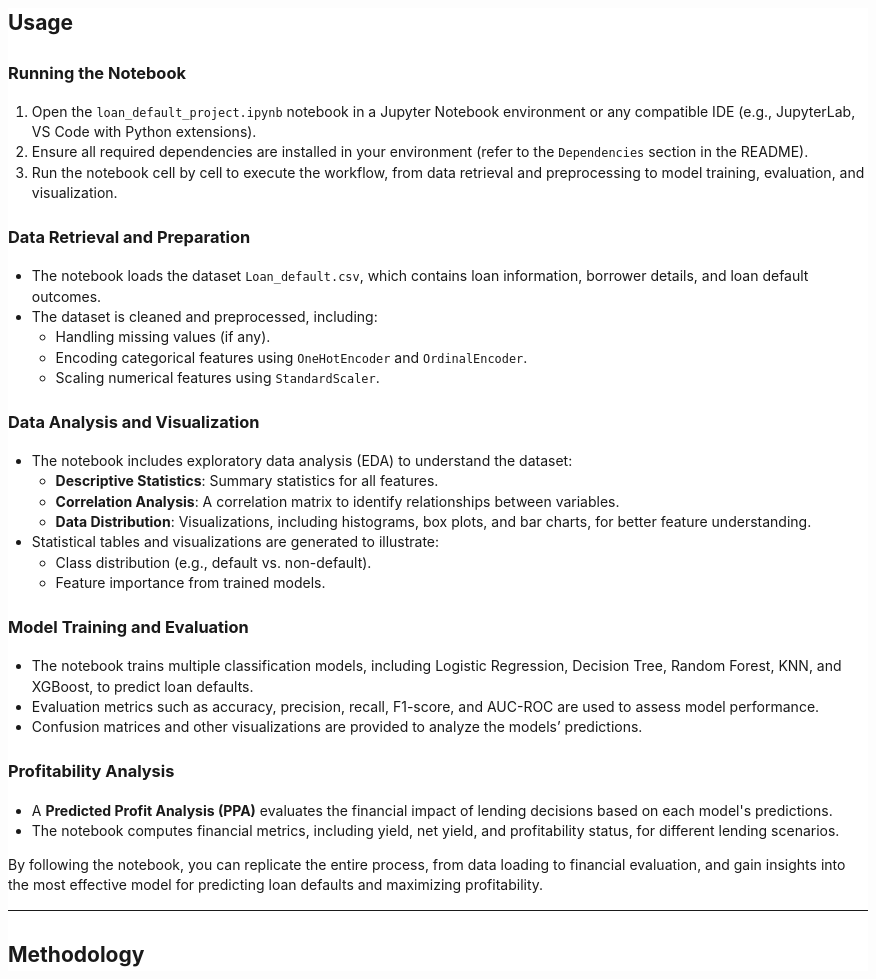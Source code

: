 ## Usage

### Running the Notebook
1. Open the `loan_default_project.ipynb` notebook in a Jupyter Notebook environment or any compatible IDE (e.g., JupyterLab, VS Code with Python extensions).
2. Ensure all required dependencies are installed in your environment (refer to the `Dependencies` section in the README).
3. Run the notebook cell by cell to execute the workflow, from data retrieval and preprocessing to model training, evaluation, and visualization.

### Data Retrieval and Preparation
- The notebook loads the dataset `Loan_default.csv`, which contains loan information, borrower details, and loan default outcomes.
- The dataset is cleaned and preprocessed, including:
  - Handling missing values (if any).
  - Encoding categorical features using `OneHotEncoder` and `OrdinalEncoder`.
  - Scaling numerical features using `StandardScaler`.

### Data Analysis and Visualization
- The notebook includes exploratory data analysis (EDA) to understand the dataset:
  - **Descriptive Statistics**: Summary statistics for all features.
  - **Correlation Analysis**: A correlation matrix to identify relationships between variables.
  - **Data Distribution**: Visualizations, including histograms, box plots, and bar charts, for better feature understanding.
- Statistical tables and visualizations are generated to illustrate:
  - Class distribution (e.g., default vs. non-default).
  - Feature importance from trained models.

### Model Training and Evaluation
- The notebook trains multiple classification models, including Logistic Regression, Decision Tree, Random Forest, KNN, and XGBoost, to predict loan defaults.
- Evaluation metrics such as accuracy, precision, recall, F1-score, and AUC-ROC are used to assess model performance.
- Confusion matrices and other visualizations are provided to analyze the models’ predictions.

### Profitability Analysis
- A **Predicted Profit Analysis (PPA)** evaluates the financial impact of lending decisions based on each model's predictions.
- The notebook computes financial metrics, including yield, net yield, and profitability status, for different lending scenarios.

By following the notebook, you can replicate the entire process, from data loading to financial evaluation, and gain insights into the most effective model for predicting loan defaults and maximizing profitability.


---

## Methodology
